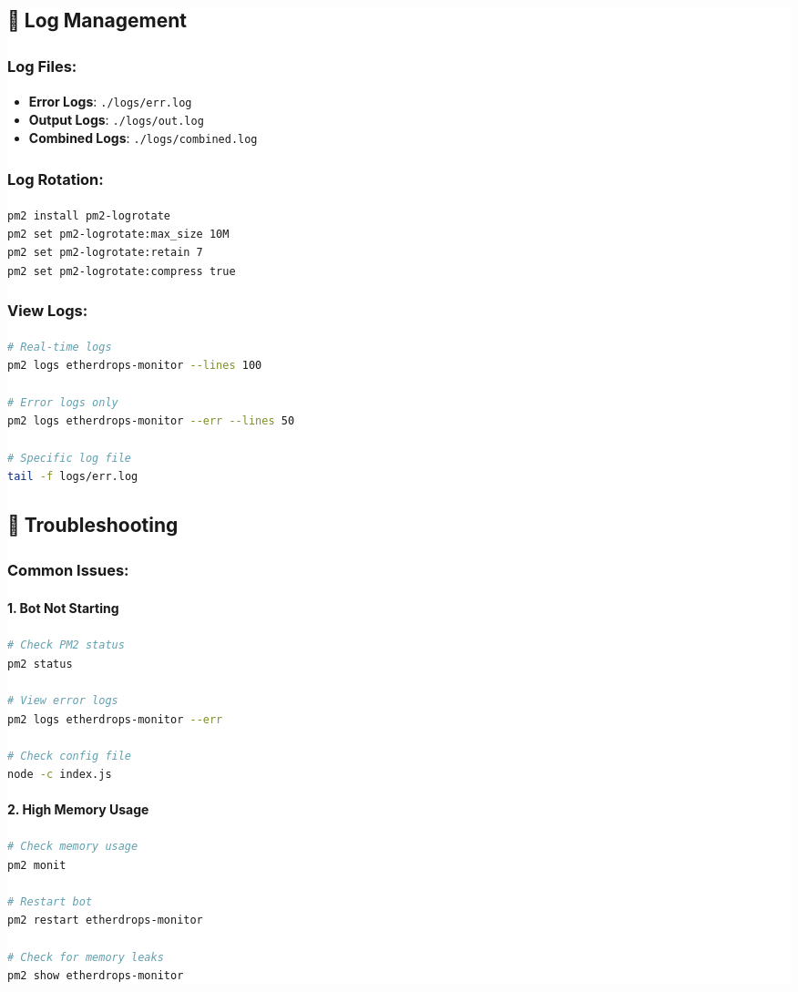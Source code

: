 ## 📝 Log Management

### **Log Files:**
- **Error Logs**: `./logs/err.log`
- **Output Logs**: `./logs/out.log`
- **Combined Logs**: `./logs/combined.log`

### **Log Rotation:**
```bash
pm2 install pm2-logrotate
pm2 set pm2-logrotate:max_size 10M
pm2 set pm2-logrotate:retain 7
pm2 set pm2-logrotate:compress true
```

### **View Logs:**
```bash
# Real-time logs
pm2 logs etherdrops-monitor --lines 100

# Error logs only
pm2 logs etherdrops-monitor --err --lines 50

# Specific log file
tail -f logs/err.log
```

## 🚨 Troubleshooting

### **Common Issues:**

#### 1. **Bot Not Starting**
```bash
# Check PM2 status
pm2 status

# View error logs
pm2 logs etherdrops-monitor --err

# Check config file
node -c index.js
```

#### 2. **High Memory Usage**
```bash
# Check memory usage
pm2 monit

# Restart bot
pm2 restart etherdrops-monitor

# Check for memory leaks
pm2 show etherdrops-monitor
```
